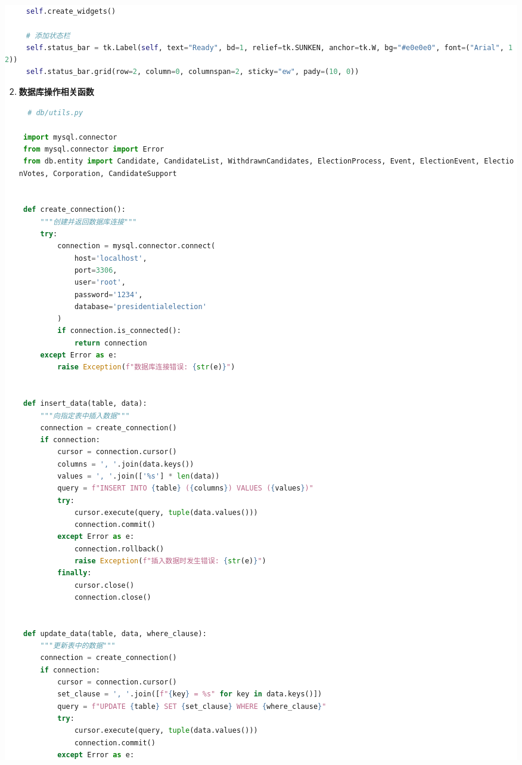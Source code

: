    ```python
        self.create_widgets()

        # 添加状态栏
        self.status_bar = tk.Label(self, text="Ready", bd=1, relief=tk.SUNKEN, anchor=tk.W, bg="#e0e0e0", font=("Arial", 12))
        self.status_bar.grid(row=2, column=0, columnspan=2, sticky="ew", pady=(10, 0))
   ```
2. **数据库操作相关函数**
   ```python
     # db/utils.py

    import mysql.connector
    from mysql.connector import Error
    from db.entity import Candidate, CandidateList, WithdrawnCandidates, ElectionProcess, Event, ElectionEvent, ElectionVotes, Corporation, CandidateSupport


    def create_connection():
        """创建并返回数据库连接"""
        try:
            connection = mysql.connector.connect(
                host='localhost',
                port=3306,
                user='root',
                password='1234',
                database='presidentialelection'
            )
            if connection.is_connected():
                return connection
        except Error as e:
            raise Exception(f"数据库连接错误: {str(e)}")


    def insert_data(table, data):
        """向指定表中插入数据"""
        connection = create_connection()
        if connection:
            cursor = connection.cursor()
            columns = ', '.join(data.keys())
            values = ', '.join(['%s'] * len(data))
            query = f"INSERT INTO {table} ({columns}) VALUES ({values})"
            try:
                cursor.execute(query, tuple(data.values()))
                connection.commit()
            except Error as e:
                connection.rollback()
                raise Exception(f"插入数据时发生错误: {str(e)}")
            finally:
                cursor.close()
                connection.close()


    def update_data(table, data, where_clause):
        """更新表中的数据"""
        connection = create_connection()
        if connection:
            cursor = connection.cursor()
            set_clause = ', '.join([f"{key} = %s" for key in data.keys()])
            query = f"UPDATE {table} SET {set_clause} WHERE {where_clause}"
            try:
                cursor.execute(query, tuple(data.values()))
                connection.commit()
            except Error as e:
   ```